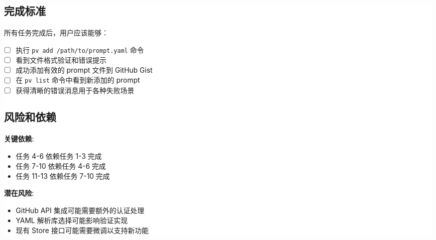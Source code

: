 ## 完成标准

所有任务完成后，用户应该能够：
- [ ] 执行 `pv add /path/to/prompt.yaml` 命令
- [ ] 看到文件格式验证和错误提示
- [ ] 成功添加有效的 prompt 文件到 GitHub Gist
- [ ] 在 `pv list` 命令中看到新添加的 prompt
- [ ] 获得清晰的错误消息用于各种失败场景

## 风险和依赖

**关键依赖**:
- 任务 4-6 依赖任务 1-3 完成
- 任务 7-10 依赖任务 4-6 完成  
- 任务 11-13 依赖任务 7-10 完成

**潜在风险**:
- GitHub API 集成可能需要额外的认证处理
- YAML 解析库选择可能影响验证实现
- 现有 Store 接口可能需要微调以支持新功能